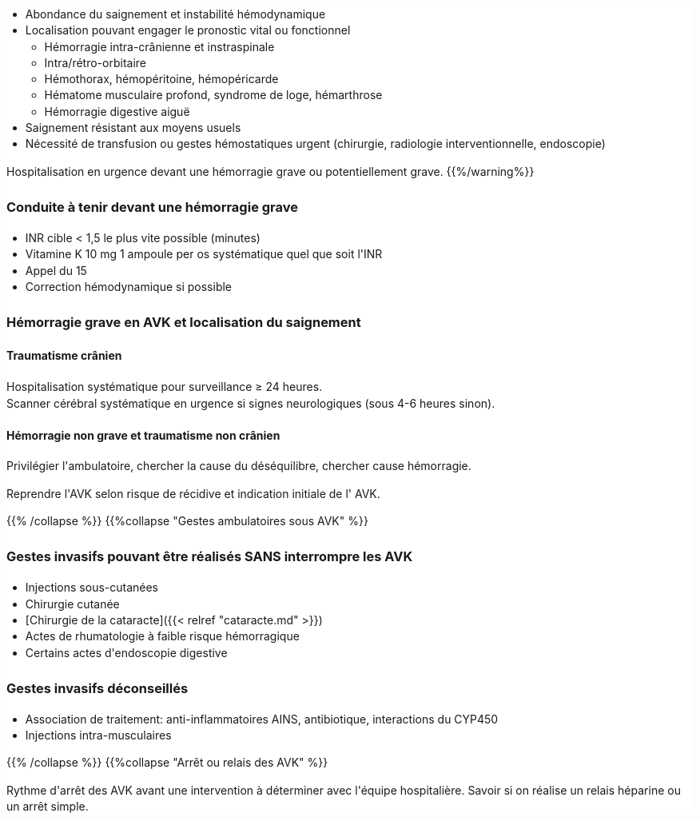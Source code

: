 - Abondance du saignement et instabilité hémodynamique
- Localisation pouvant engager le pronostic vital ou fonctionnel
  - Hémorragie intra-crânienne et instraspinale
  - Intra/rétro-orbitaire
  - Hémothorax, hémopéritoine, hémopéricarde
  - Hématome musculaire profond, syndrome de loge, hémarthrose
  - Hémorragie digestive aiguë
- Saignement résistant aux moyens usuels
- Nécessité de transfusion ou gestes hémostatiques urgent (chirurgie, radiologie interventionnelle, endoscopie)

Hospitalisation en urgence devant une hémorragie grave ou potentiellement grave.
{{%/warning%}}

### Conduite à tenir devant une hémorragie grave

- INR cible < 1,5 le plus vite possible (minutes)
- Vitamine K 10 mg 1 ampoule per os systématique quel que soit l'INR
- Appel du 15
- Correction hémodynamique si possible

### Hémorragie grave en AVK et localisation du saignement

#### Traumatisme crânien

Hospitalisation systématique pour surveillance ≥ 24 heures.  
Scanner cérébral systématique en urgence si signes neurologiques (sous 4-6 heures sinon).

#### Hémorragie non grave et traumatisme non crânien

Privilégier l'ambulatoire, chercher la cause du déséquilibre, chercher cause hémorragie.

Reprendre l'AVK selon risque de récidive et indication initiale de l' AVK.

{{% /collapse %}}
{{%collapse "Gestes ambulatoires sous AVK" %}}

### Gestes invasifs pouvant être réalisés SANS interrompre les AVK

- Injections sous-cutanées
- Chirurgie cutanée
- [Chirurgie de la cataracte]({{< relref "cataracte.md" >}})
- Actes de rhumatologie à faible risque hémorragique
- Certains actes d'endoscopie digestive

### Gestes invasifs déconseillés

- Association de traitement: anti-inflammatoires AINS, antibiotique, interactions du CYP450
- Injections intra-musculaires

{{% /collapse %}}
{{%collapse "Arrêt ou relais des AVK" %}}

Rythme d'arrêt des AVK avant une intervention à déterminer avec l'équipe hospitalière. Savoir si on réalise un relais héparine ou un arrêt simple.
